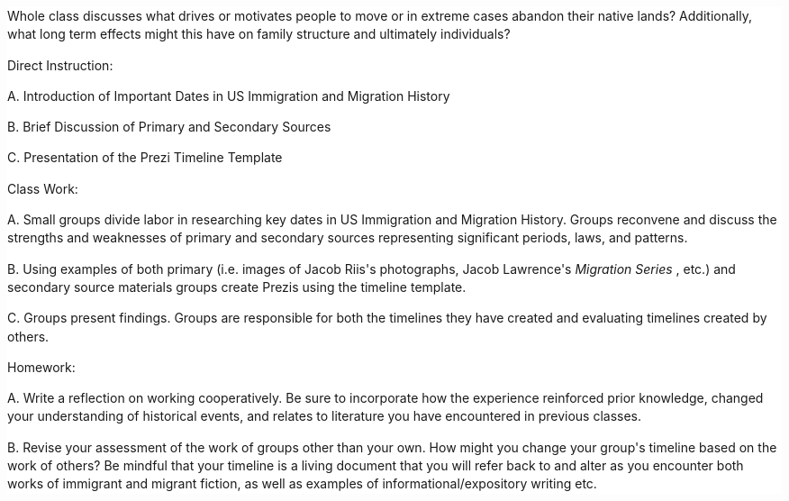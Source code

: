  Whole class discusses what drives or motivates people to move or in extreme cases abandon their native lands?  Additionally, what long term effects might this have on family structure and ultimately individuals?
 </p>
 <p>
  <b>
  </b>
 </p>
 <p>
  Direct Instruction:
 </p>
<p>
  A. Introduction of Important Dates in US Immigration and Migration History
 </p>
<p>
  B. Brief Discussion of Primary and Secondary Sources
 </p>
<p>
  C. Presentation of the Prezi Timeline Template
 </p>
 <p>
  <b>
  </b>
 </p>
 <p>
  Class Work:
 </p>
<p>
  A. Small groups divide labor in researching key dates in US Immigration and Migration History. Groups reconvene and discuss the strengths and weaknesses of primary and secondary sources representing significant periods, laws, and patterns.
 </p>
<p>
  B. Using examples of both primary (i.e. images of Jacob Riis's photographs, Jacob Lawrence's
  <i>
   Migration Series
  </i>
  , etc.) and secondary source materials groups create Prezis using the timeline template.
 </p>
<p>
  C. Groups present findings. Groups are responsible for both the timelines they have created and evaluating timelines created by others.
 </p>
 <p>
  <b>
  </b>
 </p>
 <p>
  Homework:
 </p>
<p>
  A. Write a reflection on working cooperatively. Be sure to incorporate how the experience reinforced prior knowledge, changed your understanding of historical events, and relates to literature you have encountered in previous classes.
 </p>
<p>
  B. Revise your assessment of the work of groups other than your own. How might you change your group's timeline based on the work of others? Be mindful that your timeline is a living document that you will refer back to and alter as you encounter both works of immigrant and migrant fiction, as well as examples of informational/expository writing etc.
 </p>
 <p>
  <b>
  </b>